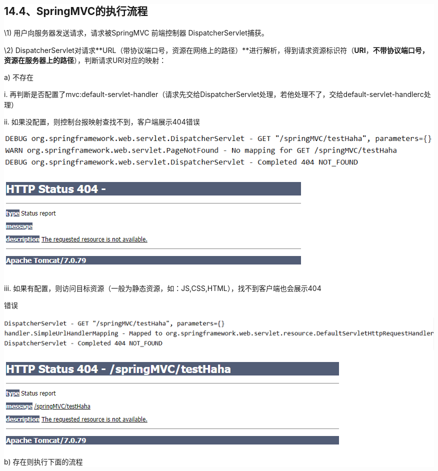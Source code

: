 ## 14.4、SpringMVC的执行流程

\1) 用户向服务器发送请求，请求被SpringMVC 前端控制器 DispatcherServlet捕获。

\2) DispatcherServlet对请求**URL（带协议端口号，资源在网络上的路径）**进行解析，得到请求资源标识符（**URI**，**不带协议端口号，资源在服务器上的路径**），判断请求URI对应的映射：

a) 不存在

i. 再判断是否配置了mvc:default-servlet-handler（请求先交给DispatcherServlet处理，若他处理不了，交给default-servlet-handlerc处理）

ii. 如果没配置，则控制台报映射查找不到，客户端展示404错误

![34](img\34.png)

![35](img\35.png)

iii. 如果有配置，则访问目标资源（一般为静态资源，如：JS,CSS,HTML），找不到客户端也会展示404

错误

![36](img\36.png)

![37](img\37.png)

b) 存在则执行下面的流程
